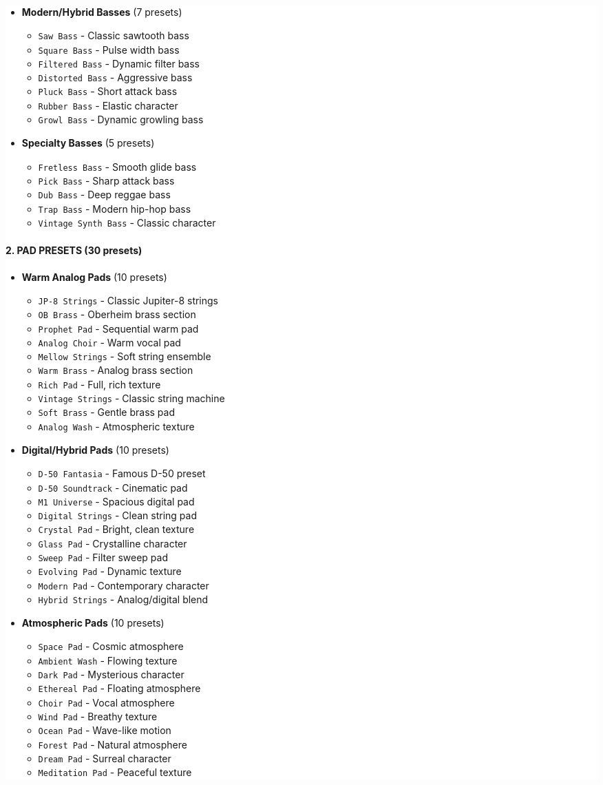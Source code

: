 - **Modern/Hybrid Basses** (7 presets)
  - `Saw Bass` - Classic sawtooth bass
  - `Square Bass` - Pulse width bass
  - `Filtered Bass` - Dynamic filter bass
  - `Distorted Bass` - Aggressive bass
  - `Pluck Bass` - Short attack bass
  - `Rubber Bass` - Elastic character
  - `Growl Bass` - Dynamic growling bass

- **Specialty Basses** (5 presets)
  - `Fretless Bass` - Smooth glide bass
  - `Pick Bass` - Sharp attack bass
  - `Dub Bass` - Deep reggae bass
  - `Trap Bass` - Modern hip-hop bass
  - `Vintage Synth Bass` - Classic character

#### **2. PAD PRESETS (30 presets)**
- **Warm Analog Pads** (10 presets)
  - `JP-8 Strings` - Classic Jupiter-8 strings
  - `OB Brass` - Oberheim brass section
  - `Prophet Pad` - Sequential warm pad
  - `Analog Choir` - Warm vocal pad
  - `Mellow Strings` - Soft string ensemble
  - `Warm Brass` - Analog brass section
  - `Rich Pad` - Full, rich texture
  - `Vintage Strings` - Classic string machine
  - `Soft Brass` - Gentle brass pad
  - `Analog Wash` - Atmospheric texture

- **Digital/Hybrid Pads** (10 presets)
  - `D-50 Fantasia` - Famous D-50 preset
  - `D-50 Soundtrack` - Cinematic pad
  - `M1 Universe` - Spacious digital pad
  - `Digital Strings` - Clean string pad
  - `Crystal Pad` - Bright, clean texture
  - `Glass Pad` - Crystalline character
  - `Sweep Pad` - Filter sweep pad
  - `Evolving Pad` - Dynamic texture
  - `Modern Pad` - Contemporary character
  - `Hybrid Strings` - Analog/digital blend

- **Atmospheric Pads** (10 presets)
  - `Space Pad` - Cosmic atmosphere
  - `Ambient Wash` - Flowing texture
  - `Dark Pad` - Mysterious character
  - `Ethereal Pad` - Floating atmosphere
  - `Choir Pad` - Vocal atmosphere
  - `Wind Pad` - Breathy texture
  - `Ocean Pad` - Wave-like motion
  - `Forest Pad` - Natural atmosphere
  - `Dream Pad` - Surreal character
  - `Meditation Pad` - Peaceful texture

